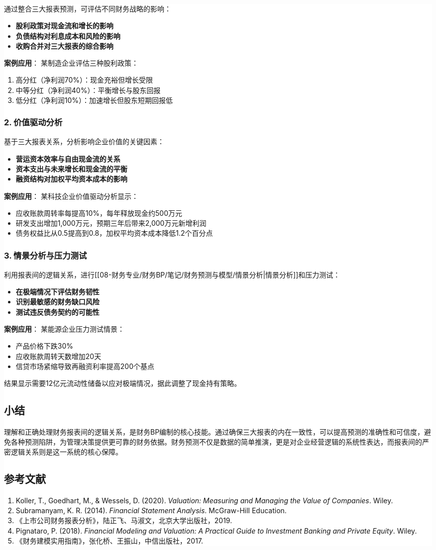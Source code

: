 通过整合三大报表预测，可评估不同财务战略的影响：

- **股利政策对现金流和增长的影响**
- **负债结构对利息成本和风险的影响**
- **收购合并对三大报表的综合影响**

**案例应用**：
某制造企业评估三种股利政策：
1. 高分红（净利润70%）：现金充裕但增长受限
2. 中等分红（净利润40%）：平衡增长与股东回报
3. 低分红（净利润10%）：加速增长但股东短期回报低

### 2. 价值驱动分析

基于三大报表关系，分析影响企业价值的关键因素：

- **营运资本效率与自由现金流的关系**
- **资本支出与未来增长和现金流的平衡**
- **融资结构对加权平均资本成本的影响**

**案例应用**：
某科技企业价值驱动分析显示：
- 应收账款周转率每提高10%，每年释放现金约500万元
- 研发支出增加1,000万元，预期三年后带来2,000万元新增利润
- 债务权益比从0.5提高到0.8，加权平均资本成本降低1.2个百分点

### 3. 情景分析与压力测试

利用报表间的逻辑关系，进行[[08-财务专业/财务BP/笔记/财务预测与模型/情景分析\|情景分析]]和压力测试：

- **在极端情况下评估财务韧性**
- **识别最敏感的财务缺口风险**
- **测试违反债务契约的可能性**

**案例应用**：
某能源企业压力测试情景：
- 产品价格下跌30%
- 应收账款周转天数增加20天
- 信贷市场紧缩导致再融资利率提高200个基点

结果显示需要12亿元流动性储备以应对极端情况，据此调整了现金持有策略。

## 小结

理解和正确处理财务报表间的逻辑关系，是财务BP编制的核心技能。通过确保三大报表的内在一致性，可以提高预测的准确性和可信度，避免各种预测陷阱，为管理决策提供更可靠的财务依据。财务预测不仅是数据的简单推演，更是对企业经营逻辑的系统性表达，而报表间的严密逻辑关系则是这一系统的核心保障。

## 参考文献

1. Koller, T., Goedhart, M., & Wessels, D. (2020). *Valuation: Measuring and Managing the Value of Companies*. Wiley.
2. Subramanyam, K. R. (2014). *Financial Statement Analysis*. McGraw-Hill Education.
3. 《上市公司财务报表分析》，陆正飞、马淑文，北京大学出版社，2019.
4. Pignataro, P. (2018). *Financial Modeling and Valuation: A Practical Guide to Investment Banking and Private Equity*. Wiley.
5. 《财务建模实用指南》，张化桥、王振山，中信出版社，2017. 